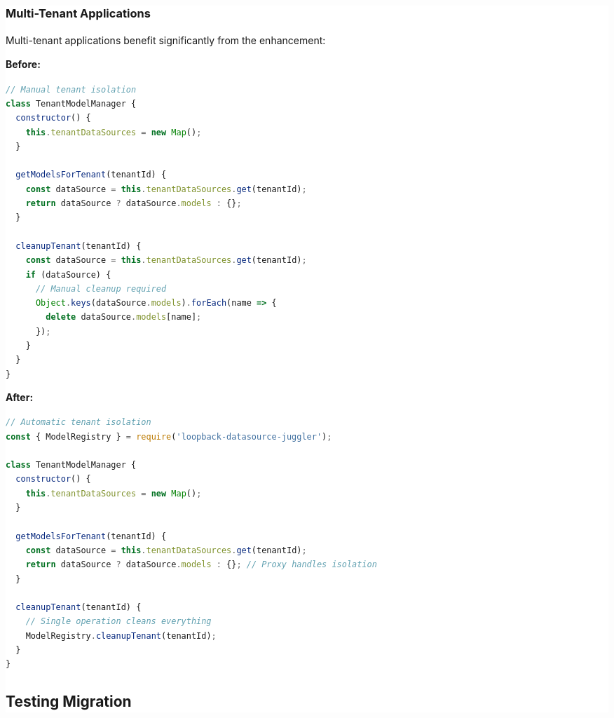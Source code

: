 ### Multi-Tenant Applications

Multi-tenant applications benefit significantly from the enhancement:

**Before:**
```javascript
// Manual tenant isolation
class TenantModelManager {
  constructor() {
    this.tenantDataSources = new Map();
  }
  
  getModelsForTenant(tenantId) {
    const dataSource = this.tenantDataSources.get(tenantId);
    return dataSource ? dataSource.models : {};
  }
  
  cleanupTenant(tenantId) {
    const dataSource = this.tenantDataSources.get(tenantId);
    if (dataSource) {
      // Manual cleanup required
      Object.keys(dataSource.models).forEach(name => {
        delete dataSource.models[name];
      });
    }
  }
}
```

**After:**
```javascript
// Automatic tenant isolation
const { ModelRegistry } = require('loopback-datasource-juggler');

class TenantModelManager {
  constructor() {
    this.tenantDataSources = new Map();
  }
  
  getModelsForTenant(tenantId) {
    const dataSource = this.tenantDataSources.get(tenantId);
    return dataSource ? dataSource.models : {}; // Proxy handles isolation
  }
  
  cleanupTenant(tenantId) {
    // Single operation cleans everything
    ModelRegistry.cleanupTenant(tenantId);
  }
}
```

## Testing Migration
